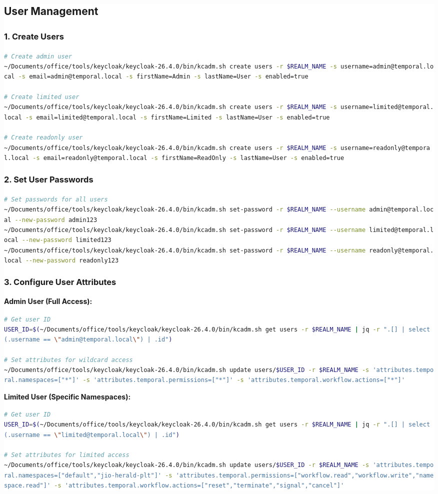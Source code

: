 ## User Management

### 1. Create Users

```bash
# Create admin user
~/Documents/office/tools/keycloak/keycloak-26.4.0/bin/kcadm.sh create users -r $REALM_NAME -s username=admin@temporal.local -s email=admin@temporal.local -s firstName=Admin -s lastName=User -s enabled=true

# Create limited user
~/Documents/office/tools/keycloak/keycloak-26.4.0/bin/kcadm.sh create users -r $REALM_NAME -s username=limited@temporal.local -s email=limited@temporal.local -s firstName=Limited -s lastName=User -s enabled=true

# Create readonly user
~/Documents/office/tools/keycloak/keycloak-26.4.0/bin/kcadm.sh create users -r $REALM_NAME -s username=readonly@temporal.local -s email=readonly@temporal.local -s firstName=ReadOnly -s lastName=User -s enabled=true
```

### 2. Set User Passwords

```bash
# Set passwords for all users
~/Documents/office/tools/keycloak/keycloak-26.4.0/bin/kcadm.sh set-password -r $REALM_NAME --username admin@temporal.local --new-password admin123
~/Documents/office/tools/keycloak/keycloak-26.4.0/bin/kcadm.sh set-password -r $REALM_NAME --username limited@temporal.local --new-password limited123
~/Documents/office/tools/keycloak/keycloak-26.4.0/bin/kcadm.sh set-password -r $REALM_NAME --username readonly@temporal.local --new-password readonly123
```

### 3. Configure User Attributes

**Admin User (Full Access):**

```bash
# Get user ID
USER_ID=$(~/Documents/office/tools/keycloak/keycloak-26.4.0/bin/kcadm.sh get users -r $REALM_NAME | jq -r ".[] | select(.username == \"admin@temporal.local\") | .id")

# Set attributes for wildcard access
~/Documents/office/tools/keycloak/keycloak-26.4.0/bin/kcadm.sh update users/$USER_ID -r $REALM_NAME -s 'attributes.temporal.namespaces=["*"]' -s 'attributes.temporal.permissions=["*"]' -s 'attributes.temporal.workflow.actions=["*"]'
```

**Limited User (Specific Namespaces):**

```bash
# Get user ID
USER_ID=$(~/Documents/office/tools/keycloak/keycloak-26.4.0/bin/kcadm.sh get users -r $REALM_NAME | jq -r ".[] | select(.username == \"limited@temporal.local\") | .id")

# Set attributes for limited access
~/Documents/office/tools/keycloak/keycloak-26.4.0/bin/kcadm.sh update users/$USER_ID -r $REALM_NAME -s 'attributes.temporal.namespaces=["default","jio-herald-plt"]' -s 'attributes.temporal.permissions=["workflow.read","workflow.write","namespace.read"]' -s 'attributes.temporal.workflow.actions=["reset","terminate","signal","cancel"]'
```
